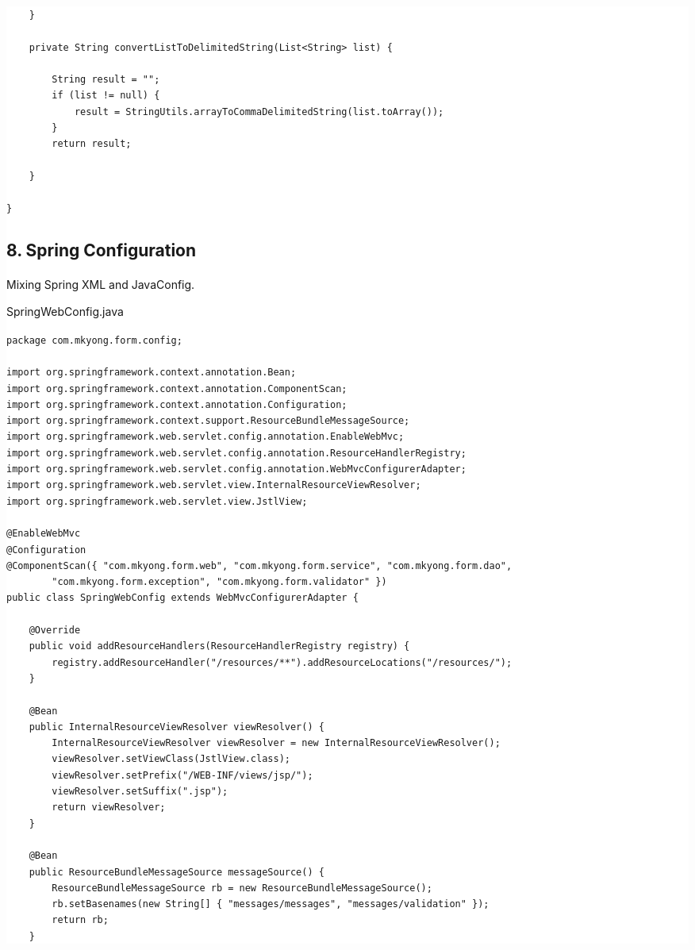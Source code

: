     	}

    	private String convertListToDelimitedString(List<String> list) {

    		String result = "";
    		if (list != null) {
    			result = StringUtils.arrayToCommaDelimitedString(list.toArray());
    		}
    		return result;

    	}

    }

## 8\. Spring Configuration

Mixing Spring XML and JavaConfig.

SpringWebConfig.java

    package com.mkyong.form.config;

    import org.springframework.context.annotation.Bean;
    import org.springframework.context.annotation.ComponentScan;
    import org.springframework.context.annotation.Configuration;
    import org.springframework.context.support.ResourceBundleMessageSource;
    import org.springframework.web.servlet.config.annotation.EnableWebMvc;
    import org.springframework.web.servlet.config.annotation.ResourceHandlerRegistry;
    import org.springframework.web.servlet.config.annotation.WebMvcConfigurerAdapter;
    import org.springframework.web.servlet.view.InternalResourceViewResolver;
    import org.springframework.web.servlet.view.JstlView;

    @EnableWebMvc
    @Configuration
    @ComponentScan({ "com.mkyong.form.web", "com.mkyong.form.service", "com.mkyong.form.dao",
    		"com.mkyong.form.exception", "com.mkyong.form.validator" })
    public class SpringWebConfig extends WebMvcConfigurerAdapter {

    	@Override
    	public void addResourceHandlers(ResourceHandlerRegistry registry) {
    		registry.addResourceHandler("/resources/**").addResourceLocations("/resources/");
    	}

    	@Bean
    	public InternalResourceViewResolver viewResolver() {
    		InternalResourceViewResolver viewResolver = new InternalResourceViewResolver();
    		viewResolver.setViewClass(JstlView.class);
    		viewResolver.setPrefix("/WEB-INF/views/jsp/");
    		viewResolver.setSuffix(".jsp");
    		return viewResolver;
    	}

    	@Bean
    	public ResourceBundleMessageSource messageSource() {
    		ResourceBundleMessageSource rb = new ResourceBundleMessageSource();
    		rb.setBasenames(new String[] { "messages/messages", "messages/validation" });
    		return rb;
    	}
